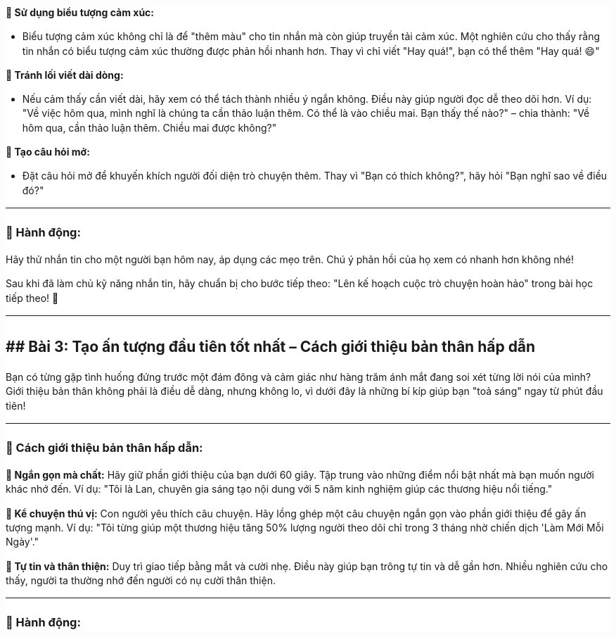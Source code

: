 **🔹 Sử dụng biểu tượng cảm xúc:**
- Biểu tượng cảm xúc không chỉ là để "thêm màu" cho tin nhắn mà còn giúp truyền tải cảm xúc. Một nghiên cứu cho thấy rằng tin nhắn có biểu tượng cảm xúc thường được phản hồi nhanh hơn. Thay vì chỉ viết "Hay quá!", bạn có thể thêm "Hay quá! 😄"

**🔹 Tránh lối viết dài dòng:**
- Nếu cảm thấy cần viết dài, hãy xem có thể tách thành nhiều ý ngắn không. Điều này giúp người đọc dễ theo dõi hơn. Ví dụ: "Về việc hôm qua, mình nghĩ là chúng ta cần thảo luận thêm. Có thể là vào chiều mai. Bạn thấy thế nào?" – chia thành: "Về hôm qua, cần thảo luận thêm. Chiều mai được không?"

**🔹 Tạo câu hỏi mở:**
- Đặt câu hỏi mở để khuyến khích người đối diện trò chuyện thêm. Thay vì "Bạn có thích không?", hãy hỏi "Bạn nghĩ sao về điều đó?"

---

### 🚀 Hành động:

Hãy thử nhắn tin cho một người bạn hôm nay, áp dụng các mẹo trên. Chú ý phản hồi của họ xem có nhanh hơn không nhé! 

Sau khi đã làm chủ kỹ năng nhắn tin, hãy chuẩn bị cho bước tiếp theo: "Lên kế hoạch cuộc trò chuyện hoàn hảo" trong bài học tiếp theo! 📲

---
## ## Bài 3: Tạo ấn tượng đầu tiên tốt nhất – Cách giới thiệu bản thân hấp dẫn

Bạn có từng gặp tình huống đứng trước một đám đông và cảm giác như hàng trăm ánh mắt đang soi xét từng lời nói của mình? Giới thiệu bản thân không phải là điều dễ dàng, nhưng không lo, vì dưới đây là những bí kíp giúp bạn "toả sáng" ngay từ phút đầu tiên!

---

### 📌 Cách giới thiệu bản thân hấp dẫn:

**🔹 Ngắn gọn mà chất:**
Hãy giữ phần giới thiệu của bạn dưới 60 giây. Tập trung vào những điểm nổi bật nhất mà bạn muốn người khác nhớ đến. Ví dụ: "Tôi là Lan, chuyên gia sáng tạo nội dung với 5 năm kinh nghiệm giúp các thương hiệu nổi tiếng."

**🔹 Kể chuyện thú vị:**
Con người yêu thích câu chuyện. Hãy lồng ghép một câu chuyện ngắn gọn vào phần giới thiệu để gây ấn tượng mạnh. Ví dụ: "Tôi từng giúp một thương hiệu tăng 50% lượng người theo dõi chỉ trong 3 tháng nhờ chiến dịch 'Làm Mới Mỗi Ngày'."

**🔹 Tự tin và thân thiện:**
Duy trì giao tiếp bằng mắt và cười nhẹ. Điều này giúp bạn trông tự tin và dễ gần hơn. Nhiều nghiên cứu cho thấy, người ta thường nhớ đến người có nụ cười thân thiện.

---

### 🚀 Hành động:
